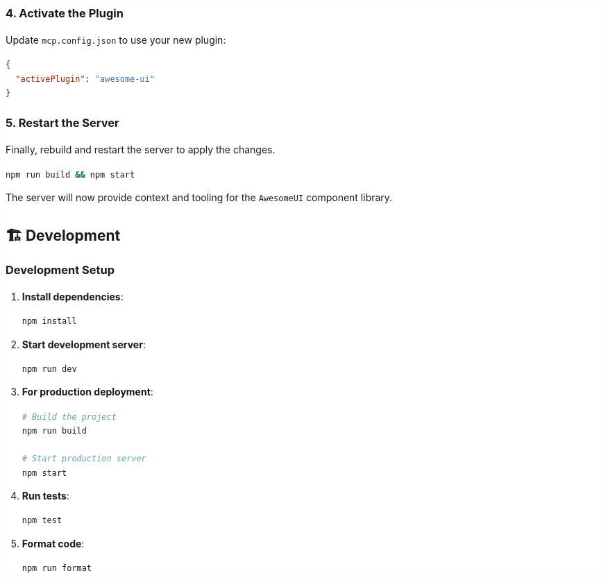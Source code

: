 ### 4. Activate the Plugin

Update `mcp.config.json` to use your new plugin:

```json
{
  "activePlugin": "awesome-ui"
}
```

### 5. Restart the Server

Finally, rebuild and restart the server to apply the changes.

```bash
npm run build && npm start
```

The server will now provide context and tooling for the `AwesomeUI` component library.

## 🏗️ Development

### Development Setup

1.  **Install dependencies**:
    ```bash
    npm install
    ```

2.  **Start development server**:
    ```bash
    npm run dev
    ```

3.  **For production deployment**:
    ```bash
    # Build the project
    npm run build
    
    # Start production server
    npm start
    ```

4.  **Run tests**:
    ```bash
    npm test
    ```

5.  **Format code**:
    ```bash
    npm run format
    ```
